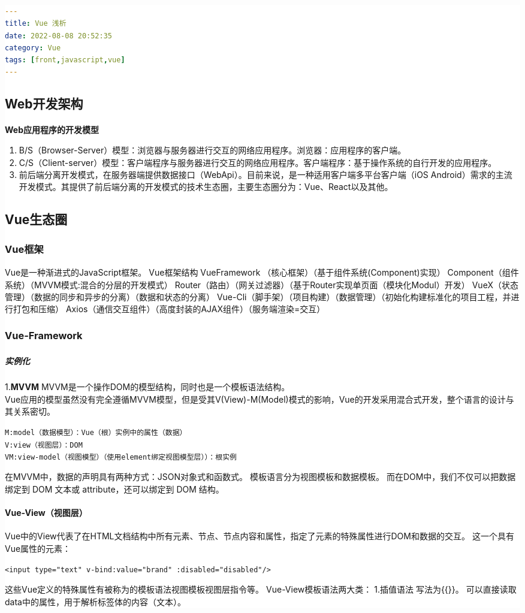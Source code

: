```yaml
---
title: Vue 浅析
date: 2022-08-08 20:52:35
category: Vue
tags: [front,javascript,vue]
---
```



## Web开发架构


**Web应用程序的开发模型**
1. B/S（Browser-Server）模型：浏览器与服务器进行交互的网络应用程序。浏览器：应用程序的客户端。
2. C/S（Client-server）模型：客户端程序与服务器进行交互的网络应用程序。客户端程序：基于操作系统的自行开发的应用程序。
3. 前后端分离开发模式，在服务器端提供数据接口（WebApi）。目前来说，是一种适用客户端多平台客户端（iOS Android）需求的主流开发模式。其提供了前后端分离的开发模式的技术生态圈，主要生态圈分为：Vue、React以及其他。

## Vue生态圈

### Vue框架
Vue是一种渐进式的JavaScript框架。
 Vue框架结构
   VueFramework （核心框架）（基于组件系统(Component)实现）
    Component（组件系统）（MVVM模式:混合的分层的开发模式）
   Router（路由）（网关过滤器）（基于Router实现单页面（模块化Modul）开发）
   VueX（状态管理）（数据的同步和异步的分离）（数据和状态的分离）
   Vue-Cli（脚手架）（项目构建）（数据管理）（初始化构建标准化的项目工程，并进行打包和压缩）
   Axios（通信交互组件）（高度封装的AJAX组件）（服务端渲染=交互）

### Vue-Framework
##### 实例化
1.**MVVM**
MVVM是一个操作DOM的模型结构，同时也是一个模板语法结构。  
Vue应用的模型虽然没有完全遵循MVVM模型，但是受其V(View)-M(Model)模式的影响，Vue的开发采用混合式开发，整个语言的设计与其关系密切。  
```
M:model（数据模型）：Vue（根）实例中的属性（数据）
V:view（视图层）：DOM
VM:view-model（视图模型）（使用element绑定视图模型层））：根实例
```

在MVVM中，数据的声明具有两种方式：JSON对象式和函数式。
模板语言分为视图模板和数据模板。
而在DOM中，我们不仅可以把数据绑定到 DOM 文本或 attribute，还可以绑定到 DOM 结构。

#### Vue-View（视图层）
Vue中的View代表了在HTML文档结构中所有元素、节点、节点内容和属性，指定了元素的特殊属性进行DOM和数据的交互。
这一个具有Vue属性的元素：
```
<input type="text" v-bind:value="brand" :disabled="disabled"/>
```
这些Vue定义的特殊属性有被称为的模板语法视图模板视图层指令等。
Vue-View模板语法两大类：
1.插值语法
写法为\{{\}}。
可以直接读取data中的属性，用于解析标签体的内容（文本）。
